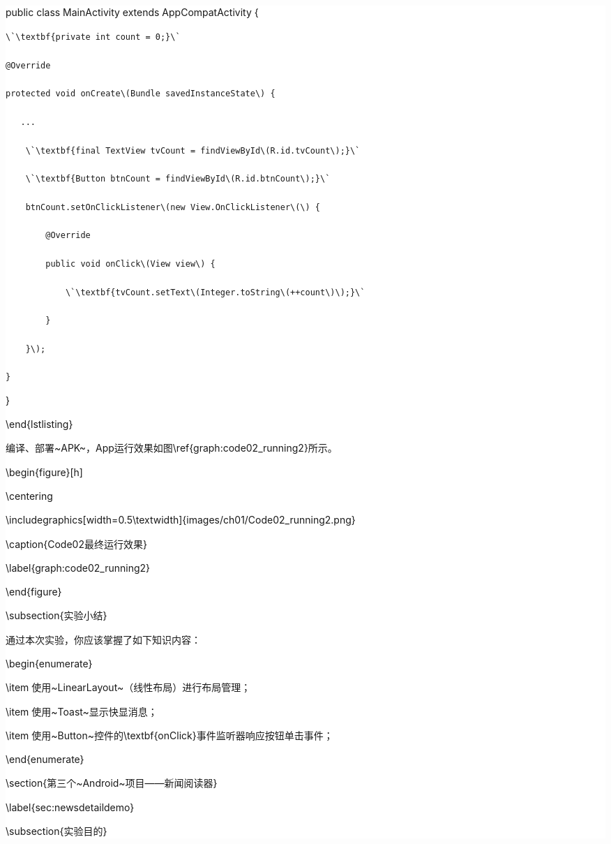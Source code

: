 public class MainActivity extends AppCompatActivity {

    \`\textbf{private int count = 0;}\`

    @Override

    protected void onCreate\(Bundle savedInstanceState\) {

       ...

        \`\textbf{final TextView tvCount = findViewById\(R.id.tvCount\);}\`

        \`\textbf{Button btnCount = findViewById\(R.id.btnCount\);}\`

        btnCount.setOnClickListener\(new View.OnClickListener\(\) {

            @Override

            public void onClick\(View view\) {

                \`\textbf{tvCount.setText\(Integer.toString\(++count\)\);}\`

            }

        }\);

    }

}

\end{lstlisting}

编译、部署~APK~，App运行效果如图\ref{graph:code02\_running2}所示。

\begin{figure}\[h\]

  \centering

  \includegraphics\[width=0.5\textwidth\]{images/ch01/Code02\_running2.png}

  \caption{Code02最终运行效果}

  \label{graph:code02\_running2}

\end{figure}

\subsection{实验小结}

通过本次实验，你应该掌握了如下知识内容：

\begin{enumerate}

  \item 使用~LinearLayout~（线性布局）进行布局管理；

  \item 使用~Toast~显示快显消息；

  \item 使用~Button~控件的\textbf{onClick}事件监听器响应按钮单击事件；

\end{enumerate}

\section{第三个~Android~项目——新闻阅读器}

\label{sec:newsdetaildemo}

\subsection{实验目的}
